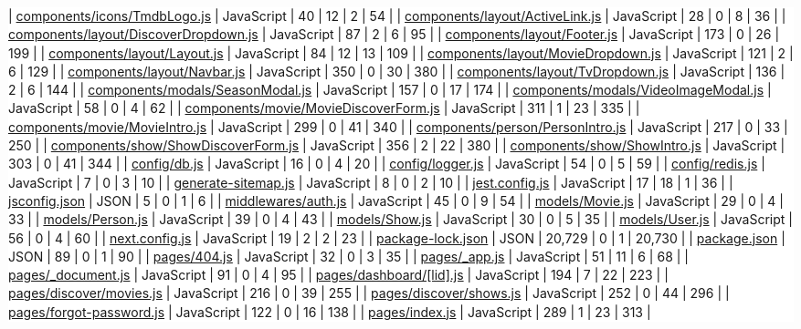 | [components/icons/TmdbLogo.js](/components/icons/TmdbLogo.js) | JavaScript | 40 | 12 | 2 | 54 |
| [components/layout/ActiveLink.js](/components/layout/ActiveLink.js) | JavaScript | 28 | 0 | 8 | 36 |
| [components/layout/DiscoverDropdown.js](/components/layout/DiscoverDropdown.js) | JavaScript | 87 | 2 | 6 | 95 |
| [components/layout/Footer.js](/components/layout/Footer.js) | JavaScript | 173 | 0 | 26 | 199 |
| [components/layout/Layout.js](/components/layout/Layout.js) | JavaScript | 84 | 12 | 13 | 109 |
| [components/layout/MovieDropdown.js](/components/layout/MovieDropdown.js) | JavaScript | 121 | 2 | 6 | 129 |
| [components/layout/Navbar.js](/components/layout/Navbar.js) | JavaScript | 350 | 0 | 30 | 380 |
| [components/layout/TvDropdown.js](/components/layout/TvDropdown.js) | JavaScript | 136 | 2 | 6 | 144 |
| [components/modals/SeasonModal.js](/components/modals/SeasonModal.js) | JavaScript | 157 | 0 | 17 | 174 |
| [components/modals/VideoImageModal.js](/components/modals/VideoImageModal.js) | JavaScript | 58 | 0 | 4 | 62 |
| [components/movie/MovieDiscoverForm.js](/components/movie/MovieDiscoverForm.js) | JavaScript | 311 | 1 | 23 | 335 |
| [components/movie/MovieIntro.js](/components/movie/MovieIntro.js) | JavaScript | 299 | 0 | 41 | 340 |
| [components/person/PersonIntro.js](/components/person/PersonIntro.js) | JavaScript | 217 | 0 | 33 | 250 |
| [components/show/ShowDiscoverForm.js](/components/show/ShowDiscoverForm.js) | JavaScript | 356 | 2 | 22 | 380 |
| [components/show/ShowIntro.js](/components/show/ShowIntro.js) | JavaScript | 303 | 0 | 41 | 344 |
| [config/db.js](/config/db.js) | JavaScript | 16 | 0 | 4 | 20 |
| [config/logger.js](/config/logger.js) | JavaScript | 54 | 0 | 5 | 59 |
| [config/redis.js](/config/redis.js) | JavaScript | 7 | 0 | 3 | 10 |
| [generate-sitemap.js](/generate-sitemap.js) | JavaScript | 8 | 0 | 2 | 10 |
| [jest.config.js](/jest.config.js) | JavaScript | 17 | 18 | 1 | 36 |
| [jsconfig.json](/jsconfig.json) | JSON | 5 | 0 | 1 | 6 |
| [middlewares/auth.js](/middlewares/auth.js) | JavaScript | 45 | 0 | 9 | 54 |
| [models/Movie.js](/models/Movie.js) | JavaScript | 29 | 0 | 4 | 33 |
| [models/Person.js](/models/Person.js) | JavaScript | 39 | 0 | 4 | 43 |
| [models/Show.js](/models/Show.js) | JavaScript | 30 | 0 | 5 | 35 |
| [models/User.js](/models/User.js) | JavaScript | 56 | 0 | 4 | 60 |
| [next.config.js](/next.config.js) | JavaScript | 19 | 2 | 2 | 23 |
| [package-lock.json](/package-lock.json) | JSON | 20,729 | 0 | 1 | 20,730 |
| [package.json](/package.json) | JSON | 89 | 0 | 1 | 90 |
| [pages/404.js](/pages/404.js) | JavaScript | 32 | 0 | 3 | 35 |
| [pages/_app.js](/pages/_app.js) | JavaScript | 51 | 11 | 6 | 68 |
| [pages/_document.js](/pages/_document.js) | JavaScript | 91 | 0 | 4 | 95 |
| [pages/dashboard/[lid].js](/pages/dashboard/[lid].js) | JavaScript | 194 | 7 | 22 | 223 |
| [pages/discover/movies.js](/pages/discover/movies.js) | JavaScript | 216 | 0 | 39 | 255 |
| [pages/discover/shows.js](/pages/discover/shows.js) | JavaScript | 252 | 0 | 44 | 296 |
| [pages/forgot-password.js](/pages/forgot-password.js) | JavaScript | 122 | 0 | 16 | 138 |
| [pages/index.js](/pages/index.js) | JavaScript | 289 | 1 | 23 | 313 |